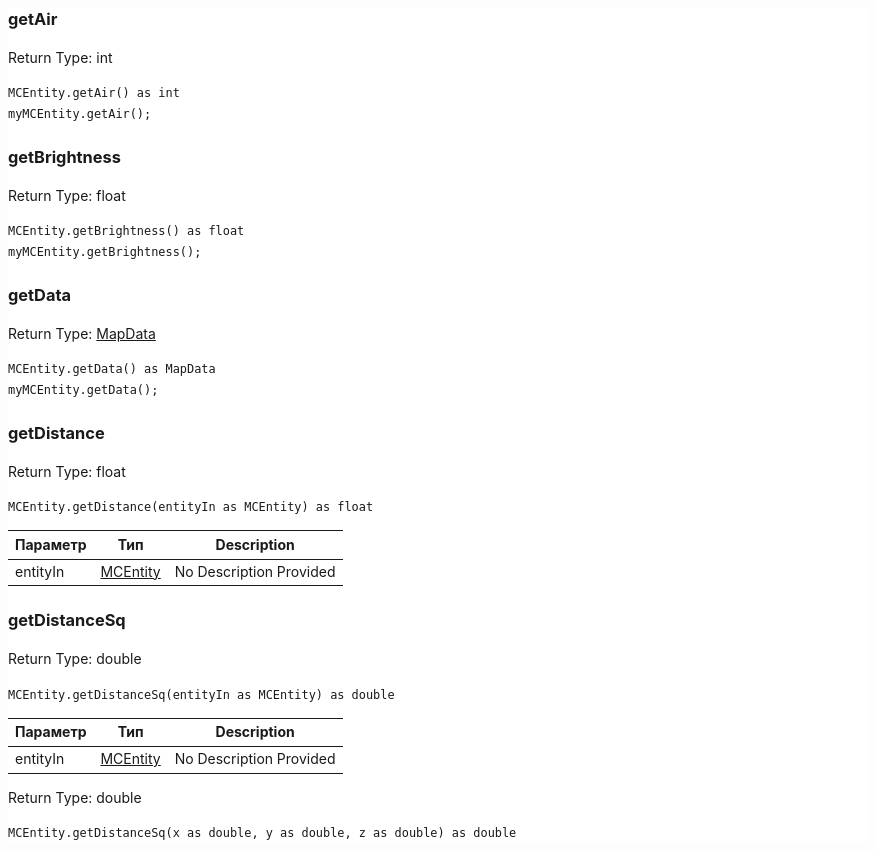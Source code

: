 
### getAir

Return Type: int

```zenscript
MCEntity.getAir() as int
myMCEntity.getAir();
```

### getBrightness

Return Type: float

```zenscript
MCEntity.getBrightness() as float
myMCEntity.getBrightness();
```

### getData

Return Type: [MapData](/vanilla/api/data/MapData)

```zenscript
MCEntity.getData() as MapData
myMCEntity.getData();
```

### getDistance

Return Type: float

```zenscript
MCEntity.getDistance(entityIn as MCEntity) as float
```

| Параметр | Тип                                      | Description             |
| -------- | ---------------------------------------- | ----------------------- |
| entityIn | [MCEntity](/vanilla/api/entity/MCEntity) | No Description Provided |


### getDistanceSq

Return Type: double

```zenscript
MCEntity.getDistanceSq(entityIn as MCEntity) as double
```

| Параметр | Тип                                      | Description             |
| -------- | ---------------------------------------- | ----------------------- |
| entityIn | [MCEntity](/vanilla/api/entity/MCEntity) | No Description Provided |


Return Type: double

```zenscript
MCEntity.getDistanceSq(x as double, y as double, z as double) as double
```
